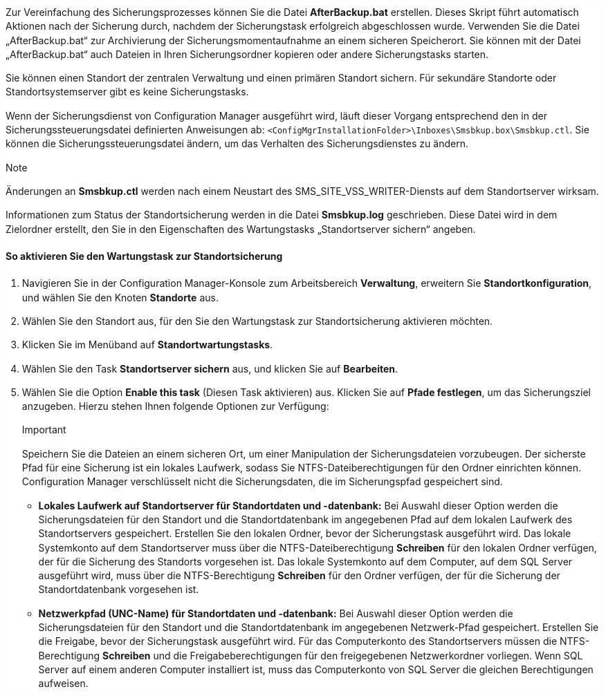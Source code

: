 Zur Vereinfachung des Sicherungsprozesses können Sie die Datei **AfterBackup.bat** erstellen. Dieses Skript führt automatisch Aktionen nach der Sicherung durch, nachdem der Sicherungstask erfolgreich abgeschlossen wurde. Verwenden Sie die Datei „AfterBackup.bat“ zur Archivierung der Sicherungsmomentaufnahme an einem sicheren Speicherort. Sie können mit der Datei „AfterBackup.bat“ auch Dateien in Ihren Sicherungsordner kopieren oder andere Sicherungstasks starten.  

Sie können einen Standort der zentralen Verwaltung und einen primären Standort sichern. Für sekundäre Standorte oder Standortsystemserver gibt es keine Sicherungstasks.

Wenn der Sicherungsdienst von Configuration Manager ausgeführt wird, läuft dieser Vorgang entsprechend den in der Sicherungssteuerungsdatei definierten Anweisungen ab: `<ConfigMgrInstallationFolder>\Inboxes\Smsbkup.box\Smsbkup.ctl`. Sie können die Sicherungssteuerungsdatei ändern, um das Verhalten des Sicherungsdienstes zu ändern.  
> [!NOTE]
> Änderungen an **Smsbkup.ctl** werden nach einem Neustart des SMS_SITE_VSS_WRITER-Diensts auf dem Standortserver wirksam.

Informationen zum Status der Standortsicherung werden in die Datei **Smsbkup.log** geschrieben. Diese Datei wird in dem Zielordner erstellt, den Sie in den Eigenschaften des Wartungstasks „Standortserver sichern“ angeben.  

#### <a name="to-enable-the-site-backup-maintenance-task"></a>So aktivieren Sie den Wartungstask zur Standortsicherung  
1.  Navigieren Sie in der Configuration Manager-Konsole zum Arbeitsbereich **Verwaltung**, erweitern Sie **Standortkonfiguration**, und wählen Sie den Knoten **Standorte** aus.  

2.  Wählen Sie den Standort aus, für den Sie den Wartungstask zur Standortsicherung aktivieren möchten.  

3.  Klicken Sie im Menüband auf **Standortwartungstasks**.  

4.  Wählen Sie den Task **Standortserver sichern** aus, und klicken Sie auf **Bearbeiten**.  

5.  Wählen Sie die Option **Enable this task** (Diesen Task aktivieren) aus. Klicken Sie auf **Pfade festlegen**, um das Sicherungsziel anzugeben. Hierzu stehen Ihnen folgende Optionen zur Verfügung:  

    > [!IMPORTANT]  
    >  Speichern Sie die Dateien an einem sicheren Ort, um einer Manipulation der Sicherungsdateien vorzubeugen. Der sicherste Pfad für eine Sicherung ist ein lokales Laufwerk, sodass Sie NTFS-Dateiberechtigungen für den Ordner einrichten können. Configuration Manager verschlüsselt nicht die Sicherungsdaten, die im Sicherungspfad gespeichert sind.  

    -   **Lokales Laufwerk auf Standortserver für Standortdaten und -datenbank:** Bei Auswahl dieser Option werden die Sicherungsdateien für den Standort und die Standortdatenbank im angegebenen Pfad auf dem lokalen Laufwerk des Standortservers gespeichert. Erstellen Sie den lokalen Ordner, bevor der Sicherungstask ausgeführt wird. Das lokale Systemkonto auf dem Standortserver muss über die NTFS-Dateiberechtigung **Schreiben** für den lokalen Ordner verfügen, der für die Sicherung des Standorts vorgesehen ist. Das lokale Systemkonto auf dem Computer, auf dem SQL Server ausgeführt wird, muss über die NTFS-Berechtigung **Schreiben** für den Ordner verfügen, der für die Sicherung der Standortdatenbank vorgesehen ist.  

    -   **Netzwerkpfad (UNC-Name) für Standortdaten und -datenbank:** Bei Auswahl dieser Option werden die Sicherungsdateien für den Standort und die Standortdatenbank im angegebenen Netzwerk-Pfad gespeichert. Erstellen Sie die Freigabe, bevor der Sicherungstask ausgeführt wird. Für das Computerkonto des Standortservers müssen die NTFS-Berechtigung **Schreiben** und die Freigabeberechtigungen für den freigegebenen Netzwerkordner vorliegen. Wenn SQL Server auf einem anderen Computer installiert ist, muss das Computerkonto von SQL Server die gleichen Berechtigungen aufweisen.  
